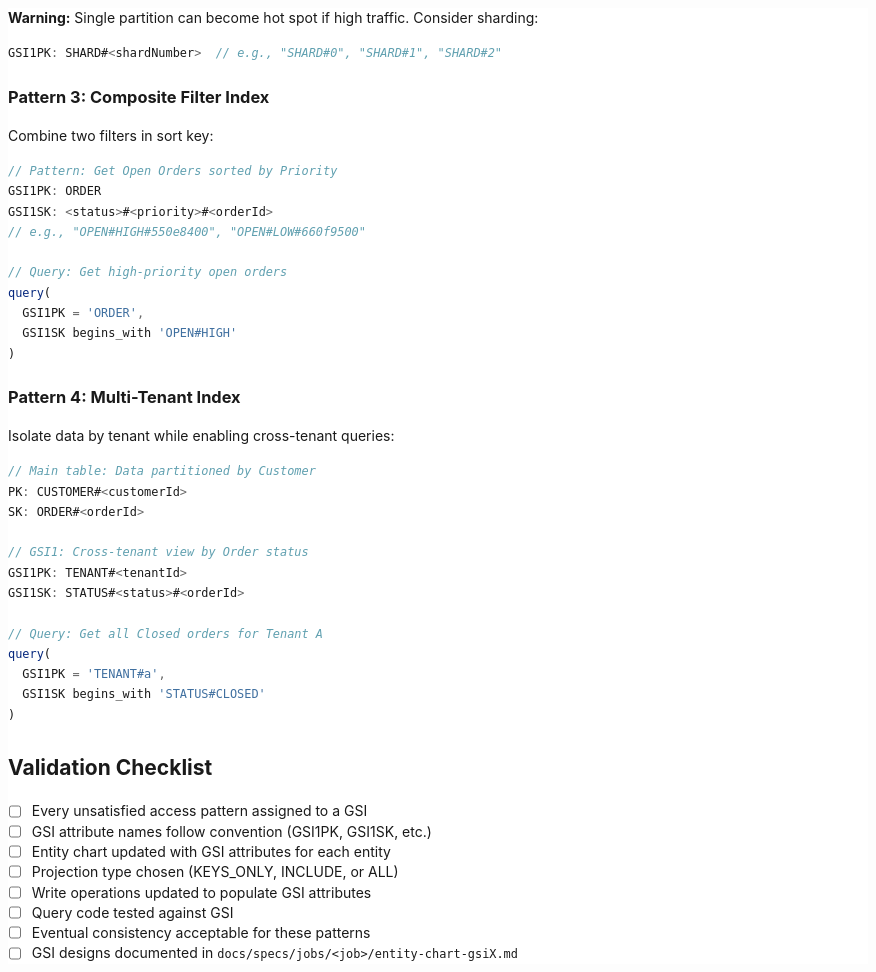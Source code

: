 **Warning:** Single partition can become hot spot if high traffic. Consider sharding:

```typescript
GSI1PK: SHARD#<shardNumber>  // e.g., "SHARD#0", "SHARD#1", "SHARD#2"
```

### Pattern 3: Composite Filter Index

Combine two filters in sort key:

```typescript
// Pattern: Get Open Orders sorted by Priority
GSI1PK: ORDER
GSI1SK: <status>#<priority>#<orderId>
// e.g., "OPEN#HIGH#550e8400", "OPEN#LOW#660f9500"

// Query: Get high-priority open orders
query(
  GSI1PK = 'ORDER',
  GSI1SK begins_with 'OPEN#HIGH'
)
```

### Pattern 4: Multi-Tenant Index

Isolate data by tenant while enabling cross-tenant queries:

```typescript
// Main table: Data partitioned by Customer
PK: CUSTOMER#<customerId>
SK: ORDER#<orderId>

// GSI1: Cross-tenant view by Order status
GSI1PK: TENANT#<tenantId>
GSI1SK: STATUS#<status>#<orderId>

// Query: Get all Closed orders for Tenant A
query(
  GSI1PK = 'TENANT#a',
  GSI1SK begins_with 'STATUS#CLOSED'
)
```

## Validation Checklist

- [ ] Every unsatisfied access pattern assigned to a GSI
- [ ] GSI attribute names follow convention (GSI1PK, GSI1SK, etc.)
- [ ] Entity chart updated with GSI attributes for each entity
- [ ] Projection type chosen (KEYS_ONLY, INCLUDE, or ALL)
- [ ] Write operations updated to populate GSI attributes
- [ ] Query code tested against GSI
- [ ] Eventual consistency acceptable for these patterns
- [ ] GSI designs documented in `docs/specs/jobs/<job>/entity-chart-gsiX.md`
